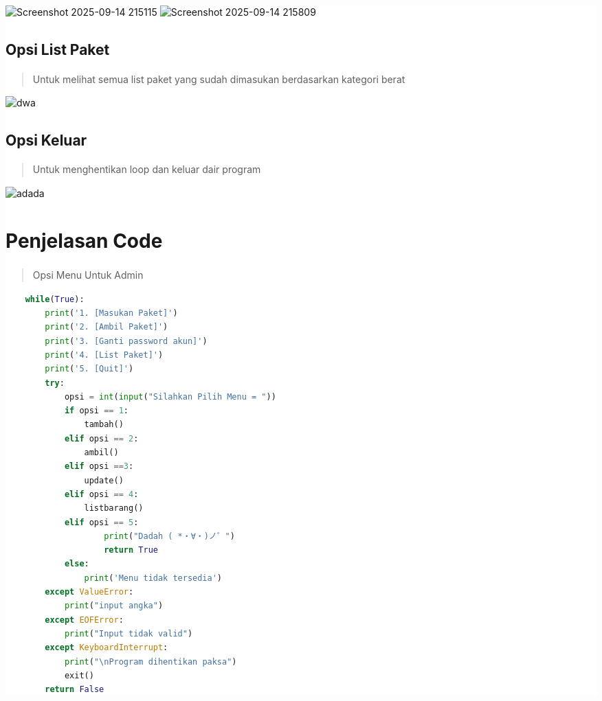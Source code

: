 <img width="195" height="91" alt="Screenshot 2025-09-14 215115" src="https://github.com/user-attachments/assets/8343e656-ad3f-415b-882c-6a5b4952dc72" />
<img width="186" height="87" alt="Screenshot 2025-09-14 215809" src="https://github.com/user-attachments/assets/7604422b-7922-4360-a7d9-6a3049820011" />

## Opsi List Paket
> Untuk melihat semua list paket yang sudah dimasukan berdasarkan kategori berat

<img width="732" height="45" alt="dwa" src="https://github.com/user-attachments/assets/5df31f51-1d56-45a4-b307-3bc0423867b6" />

## Opsi Keluar

> Untuk menghentikan loop dan keluar dair program

<img width="588" height="71" alt="adada" src="https://github.com/user-attachments/assets/42a97818-065d-4814-ba2c-ac8893efd8b9" />

# Penjelasan Code


> Opsi Menu Untuk Admin
``` python
    while(True):
        print('1. [Masukan Paket]')
        print('2. [Ambil Paket]')
        print('3. [Ganti password akun]')
        print('4. [List Paket]')
        print('5. [Quit]')
        try:
            opsi = int(input("Silahkan Pilih Menu = "))
            if opsi == 1:
                tambah()
            elif opsi == 2:
                ambil()
            elif opsi ==3:
                update()
            elif opsi == 4:
                listbarang()
            elif opsi == 5:
                    print("Dadah ( *・∀・)ノ゛")
                    return True
            else:
                print('Menu tidak tersedia')
        except ValueError:
            print("input angka")
        except EOFError:
            print("Input tidak valid")
        except KeyboardInterrupt:
            print("\nProgram dihentikan paksa")
            exit()
        return False
```

